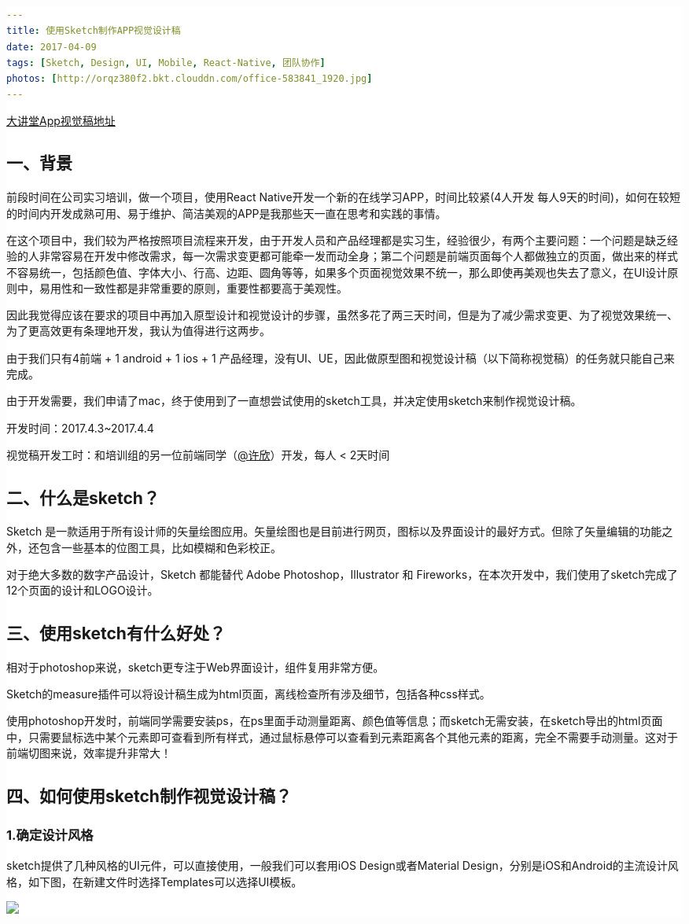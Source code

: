 ```yaml
---
title: 使用Sketch制作APP视觉设计稿
date: 2017-04-09
tags: [Sketch, Design, UI, Mobile, React-Native, 团队协作]
photos: [http://orqz380f2.bkt.clouddn.com/office-583841_1920.jpg]
---
```


[大讲堂App视觉稿地址](http://dwbbb.com/projects/qtown/)

## 一、背景

前段时间在公司实习培训，做一个项目，使用React Native开发一个新的在线学习APP，时间比较紧(4人开发 每人9天的时间)，如何在较短的时间内开发成熟可用、易于维护、简洁美观的APP是我那些天一直在思考和实践的事情。

在这个项目中，我们较为严格按照项目流程来开发，由于开发人员和产品经理都是实习生，经验很少，有两个主要问题：一个问题是缺乏经验的人非常容易在开发中修改需求，每一次需求变更都可能牵一发而动全身；第二个问题是前端页面每个人都做独立的页面，做出来的样式不容易统一，包括颜色值、字体大小、行高、边距、圆角等等，如果多个页面视觉效果不统一，那么即使再美观也失去了意义，在UI设计原则中，易用性和一致性都是非常重要的原则，重要性都要高于美观性。

因此我觉得应该在要求的项目中再加入原型设计和视觉设计的步骤，虽然多花了两三天时间，但是为了减少需求变更、为了视觉效果统一、为了更高效更有条理地开发，我认为值得进行这两步。

由于我们只有4前端 + 1 android + 1 ios + 1 产品经理，没有UI、UE，因此做原型图和视觉设计稿（以下简称视觉稿）的任务就只能自己来完成。

由于开发需要，我们申请了mac，终于使用到了一直想尝试使用的sketch工具，并决定使用sketch来制作视觉设计稿。

开发时间：2017.4.3~2017.4.4

视觉稿开发工时：和培训组的另一位前端同学（[@许欣](https://venoral.github.io/)）开发，每人 < 2天时间

## 二、什么是sketch？

Sketch 是一款适用于所有设计师的矢量绘图应用。矢量绘图也是目前进行网页，图标以及界面设计的最好方式。但除了矢量编辑的功能之外，还包含一些基本的位图工具，比如模糊和色彩校正。

对于绝大多数的数字产品设计，Sketch 都能替代 Adobe Photoshop，Illustrator 和 Fireworks，在本次开发中，我们使用了sketch完成了12个页面的设计和LOGO设计。

## 三、使用sketch有什么好处？

相对于photoshop来说，sketch更专注于Web界面设计，组件复用非常方便。

Sketch的measure插件可以将设计稿生成为html页面，离线检查所有涉及细节，包括各种css样式。

使用photoshop开发时，前端同学需要安装ps，在ps里面手动测量距离、颜色值等信息；而sketch无需安装，在sketch导出的html页面中，只需要鼠标选中某个元素即可查看到所有样式，通过鼠标悬停可以查看到元素距离各个其他元素的距离，完全不需要手动测量。这对于前端切图来说，效率提升非常大！

## 四、如何使用sketch制作视觉设计稿？

### 1.确定设计风格

sketch提供了几种风格的UI元件，可以直接使用，一般我们可以套用iOS Design或者Material Design，分别是iOS和Android的主流设计风格，如下图，在新建文件时选择Templates可以选择UI模板。

![](http://orqz380f2.bkt.clouddn.com/QQ20170523-183329@2x.png)

